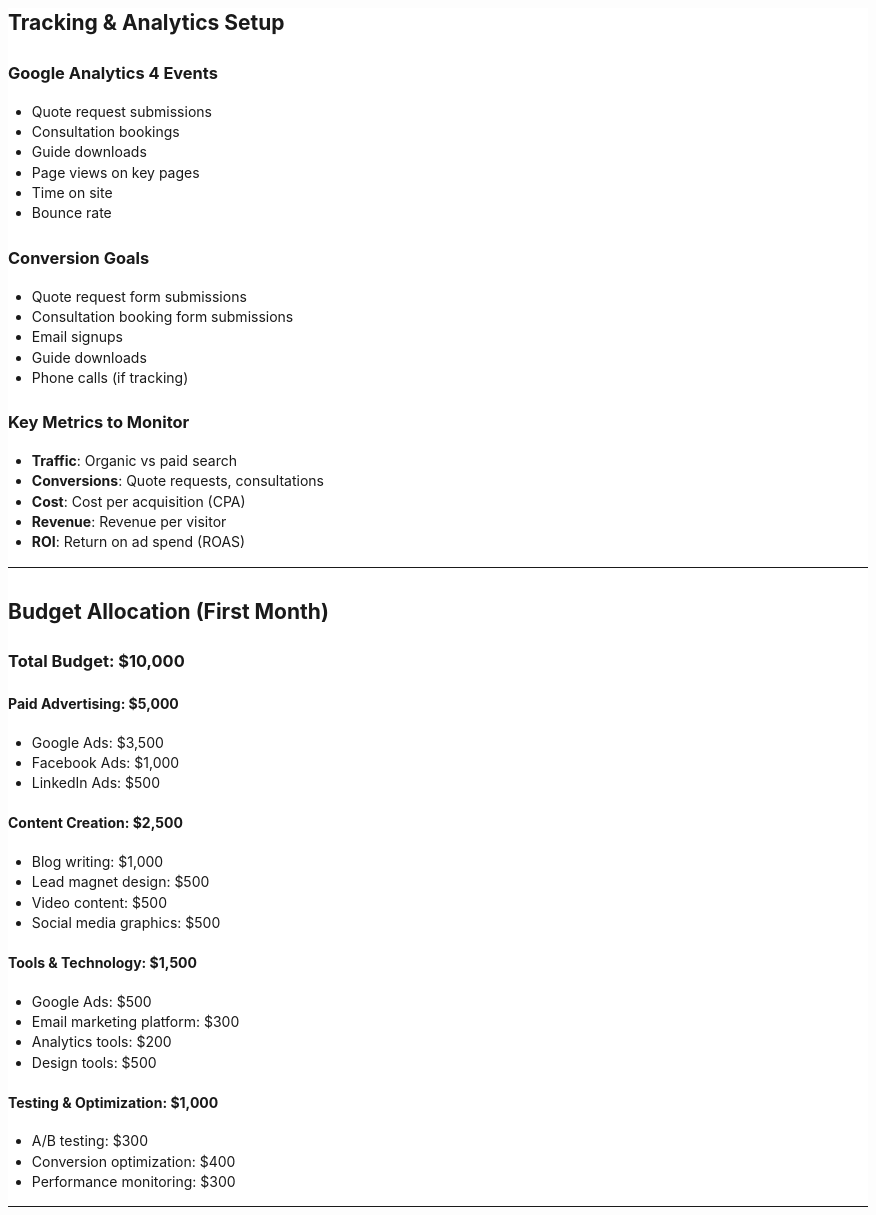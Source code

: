 
## Tracking & Analytics Setup

### **Google Analytics 4 Events**
- Quote request submissions
- Consultation bookings
- Guide downloads
- Page views on key pages
- Time on site
- Bounce rate

### **Conversion Goals**
- Quote request form submissions
- Consultation booking form submissions
- Email signups
- Guide downloads
- Phone calls (if tracking)

### **Key Metrics to Monitor**
- **Traffic**: Organic vs paid search
- **Conversions**: Quote requests, consultations
- **Cost**: Cost per acquisition (CPA)
- **Revenue**: Revenue per visitor
- **ROI**: Return on ad spend (ROAS)

---

## Budget Allocation (First Month)

### **Total Budget: $10,000**

#### **Paid Advertising: $5,000**
- Google Ads: $3,500
- Facebook Ads: $1,000
- LinkedIn Ads: $500

#### **Content Creation: $2,500**
- Blog writing: $1,000
- Lead magnet design: $500
- Video content: $500
- Social media graphics: $500

#### **Tools & Technology: $1,500**
- Google Ads: $500
- Email marketing platform: $300
- Analytics tools: $200
- Design tools: $500

#### **Testing & Optimization: $1,000**
- A/B testing: $300
- Conversion optimization: $400
- Performance monitoring: $300

---